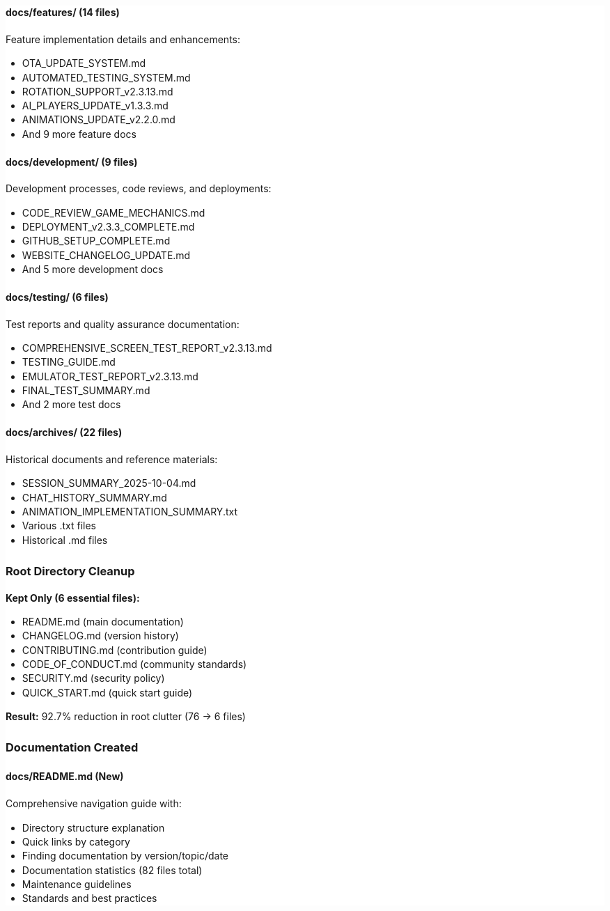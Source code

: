 #### docs/features/ (14 files)
Feature implementation details and enhancements:
- OTA_UPDATE_SYSTEM.md
- AUTOMATED_TESTING_SYSTEM.md
- ROTATION_SUPPORT_v2.3.13.md
- AI_PLAYERS_UPDATE_v1.3.3.md
- ANIMATIONS_UPDATE_v2.2.0.md
- And 9 more feature docs

#### docs/development/ (9 files)
Development processes, code reviews, and deployments:
- CODE_REVIEW_GAME_MECHANICS.md
- DEPLOYMENT_v2.3.3_COMPLETE.md
- GITHUB_SETUP_COMPLETE.md
- WEBSITE_CHANGELOG_UPDATE.md
- And 5 more development docs

#### docs/testing/ (6 files)
Test reports and quality assurance documentation:
- COMPREHENSIVE_SCREEN_TEST_REPORT_v2.3.13.md
- TESTING_GUIDE.md
- EMULATOR_TEST_REPORT_v2.3.13.md
- FINAL_TEST_SUMMARY.md
- And 2 more test docs

#### docs/archives/ (22 files)
Historical documents and reference materials:
- SESSION_SUMMARY_2025-10-04.md
- CHAT_HISTORY_SUMMARY.md
- ANIMATION_IMPLEMENTATION_SUMMARY.txt
- Various .txt files
- Historical .md files

### Root Directory Cleanup

**Kept Only (6 essential files):**
- README.md (main documentation)
- CHANGELOG.md (version history)
- CONTRIBUTING.md (contribution guide)
- CODE_OF_CONDUCT.md (community standards)
- SECURITY.md (security policy)
- QUICK_START.md (quick start guide)

**Result:** 92.7% reduction in root clutter (76 → 6 files)

### Documentation Created

#### docs/README.md (New)
Comprehensive navigation guide with:
- Directory structure explanation
- Quick links by category
- Finding documentation by version/topic/date
- Documentation statistics (82 files total)
- Maintenance guidelines
- Standards and best practices
